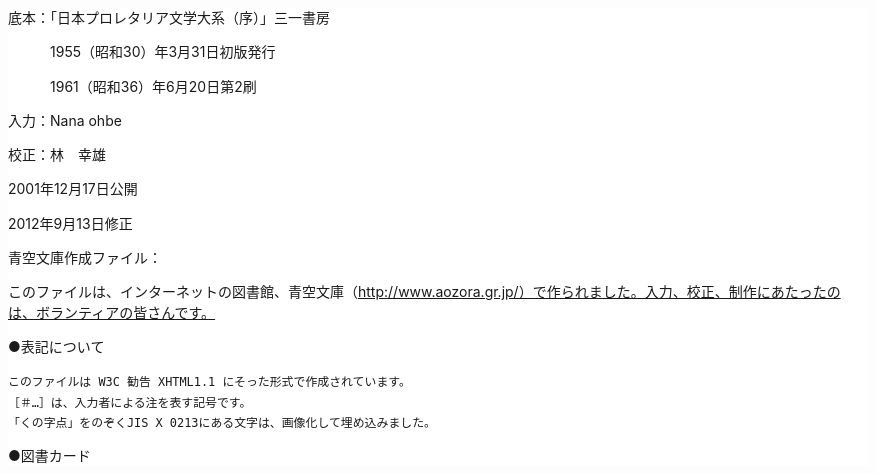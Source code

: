 


底本：「日本プロレタリア文学大系（序）」三一書房

　　　1955（昭和30）年3月31日初版発行

　　　1961（昭和36）年6月20日第2刷

入力：Nana ohbe

校正：林　幸雄

2001年12月17日公開

2012年9月13日修正

青空文庫作成ファイル：

このファイルは、インターネットの図書館、青空文庫（http://www.aozora.gr.jp/）で作られました。入力、校正、制作にあたったのは、ボランティアの皆さんです。











●表記について


	このファイルは W3C 勧告 XHTML1.1 にそった形式で作成されています。
	［＃…］は、入力者による注を表す記号です。
	「くの字点」をのぞくJIS X 0213にある文字は、画像化して埋め込みました。







●図書カード